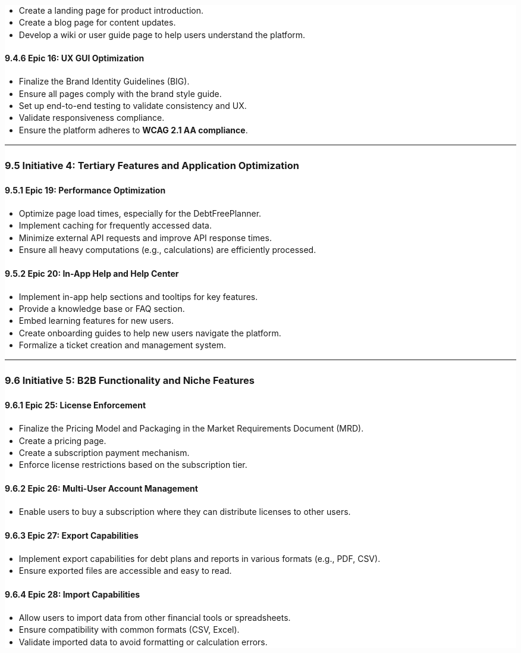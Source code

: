 - Create a landing page for product introduction.
- Create a blog page for content updates.
- Develop a wiki or user guide page to help users understand the platform.

#### 9.4.6 Epic 16: UX GUI Optimization

- Finalize the Brand Identity Guidelines (BIG).
- Ensure all pages comply with the brand style guide.
- Set up end-to-end testing to validate consistency and UX.
- Validate responsiveness compliance.
- Ensure the platform adheres to **WCAG 2.1 AA compliance**.

---

### 9.5 Initiative 4: Tertiary Features and Application Optimization

#### 9.5.1 Epic 19: Performance Optimization

- Optimize page load times, especially for the DebtFreePlanner.
- Implement caching for frequently accessed data.
- Minimize external API requests and improve API response times.
- Ensure all heavy computations (e.g., calculations) are efficiently processed.

#### 9.5.2 Epic 20: In-App Help and Help Center

- Implement in-app help sections and tooltips for key features.
- Provide a knowledge base or FAQ section.
- Embed learning features for new users.
- Create onboarding guides to help new users navigate the platform.
- Formalize a ticket creation and management system.

---

### 9.6 Initiative 5: B2B Functionality and Niche Features

#### 9.6.1 Epic 25: License Enforcement

- Finalize the Pricing Model and Packaging in the Market Requirements Document (MRD).
- Create a pricing page.
- Create a subscription payment mechanism.
- Enforce license restrictions based on the subscription tier.

#### 9.6.2 Epic 26: Multi-User Account Management

- Enable users to buy a subscription where they can distribute licenses to other users.

#### 9.6.3 Epic 27: Export Capabilities

- Implement export capabilities for debt plans and reports in various formats (e.g., PDF, CSV).
- Ensure exported files are accessible and easy to read.

#### 9.6.4 Epic 28: Import Capabilities

- Allow users to import data from other financial tools or spreadsheets.
- Ensure compatibility with common formats (CSV, Excel).
- Validate imported data to avoid formatting or calculation errors.

